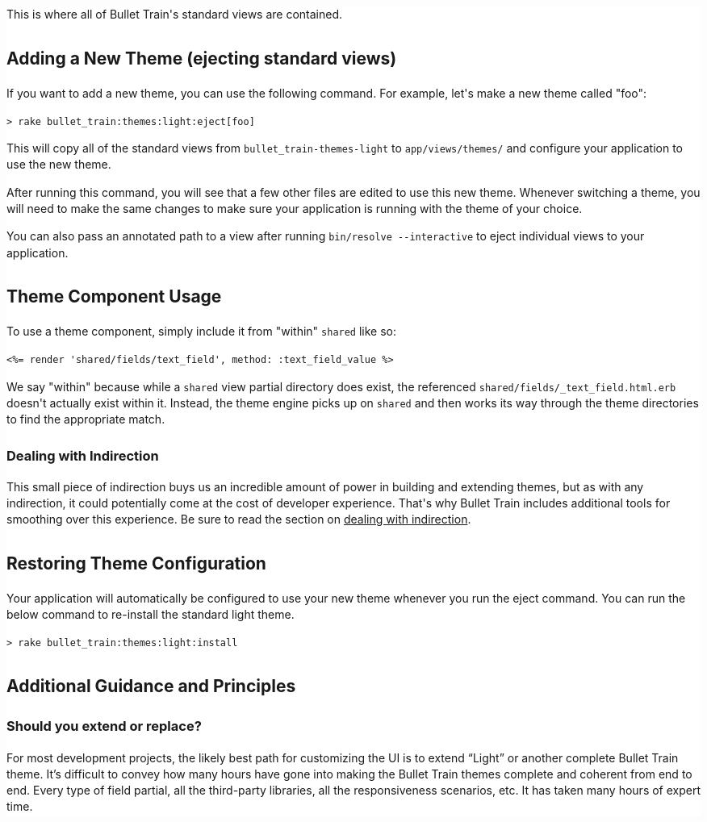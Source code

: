 This is where all of Bullet Train's standard views are contained.

## Adding a New Theme (ejecting standard views)

If you want to add a new theme, you can use the following command. For example, let's make a new theme called "foo":
```
> rake bullet_train:themes:light:eject[foo]
```

This will copy all of the standard views from `bullet_train-themes-light` to `app/views/themes/` and configure your application to use the new theme.

After running this command, you will see that a few other files are edited to use this new theme. Whenever switching a theme, you will need to make the same changes to make sure your application is running with the theme of your choice.

You can also pass an annotated path to a view after running `bin/resolve --interactive` to eject individual views to your application.

## Theme Component Usage

To use a theme component, simply include it from "within" `shared` like so:

```erb
<%= render 'shared/fields/text_field', method: :text_field_value %>
```

We say "within" because while a `shared` view partial directory does exist, the referenced `shared/fields/_text_field.html.erb` doesn't actually exist within it. Instead, the theme engine picks up on `shared` and then works its way through the theme directories to find the appropriate match.

### Dealing with Indirection

This small piece of indirection buys us an incredible amount of power in building and extending themes, but as with any indirection, it could potentially come at the cost of developer experience. That's why Bullet Train includes additional tools for smoothing over this experience. Be sure to read the section on [dealing with indirection](./indirection.md).

## Restoring Theme Configuration

Your application will automatically be configured to use your new theme whenever you run the eject command. You can run the below command to re-install the standard light theme.
```
> rake bullet_train:themes:light:install
```

## Additional Guidance and Principles

### Should you extend or replace?

For most development projects, the likely best path for customizing the UI is to extend “Light” or another complete Bullet Train theme. It’s difficult to convey how many hours have gone into making the Bullet Train themes complete and coherent from end to end. Every type of field partial, all the third-party libraries, all the responsiveness scenarios, etc. It has taken many hours of expert time.
